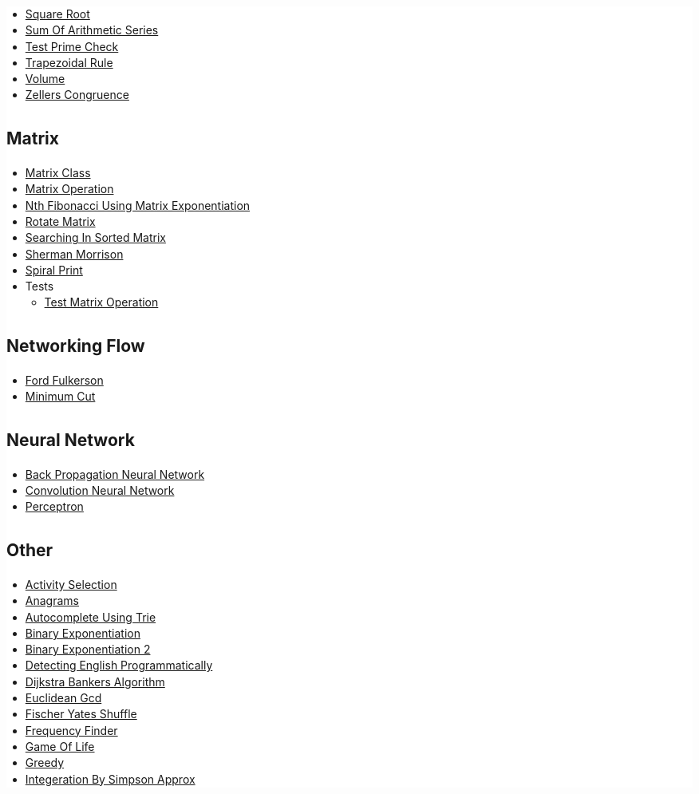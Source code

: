 - [Square Root](https://github.com/TheAlgorithms/Python/blob/master/maths/square_root.py)
- [Sum Of Arithmetic Series](https://github.com/TheAlgorithms/Python/blob/master/maths/sum_of_arithmetic_series.py)
- [Test Prime Check](https://github.com/TheAlgorithms/Python/blob/master/maths/test_prime_check.py)
- [Trapezoidal Rule](https://github.com/TheAlgorithms/Python/blob/master/maths/trapezoidal_rule.py)
- [Volume](https://github.com/TheAlgorithms/Python/blob/master/maths/volume.py)
- [Zellers Congruence](https://github.com/TheAlgorithms/Python/blob/master/maths/zellers_congruence.py)

## Matrix

- [Matrix Class](https://github.com/TheAlgorithms/Python/blob/master/matrix/matrix_class.py)
- [Matrix Operation](https://github.com/TheAlgorithms/Python/blob/master/matrix/matrix_operation.py)
- [Nth Fibonacci Using Matrix Exponentiation](https://github.com/TheAlgorithms/Python/blob/master/matrix/nth_fibonacci_using_matrix_exponentiation.py)
- [Rotate Matrix](https://github.com/TheAlgorithms/Python/blob/master/matrix/rotate_matrix.py)
- [Searching In Sorted Matrix](https://github.com/TheAlgorithms/Python/blob/master/matrix/searching_in_sorted_matrix.py)
- [Sherman Morrison](https://github.com/TheAlgorithms/Python/blob/master/matrix/sherman_morrison.py)
- [Spiral Print](https://github.com/TheAlgorithms/Python/blob/master/matrix/spiral_print.py)
- Tests
  - [Test Matrix Operation](https://github.com/TheAlgorithms/Python/blob/master/matrix/tests/test_matrix_operation.py)

## Networking Flow

- [Ford Fulkerson](https://github.com/TheAlgorithms/Python/blob/master/networking_flow/ford_fulkerson.py)
- [Minimum Cut](https://github.com/TheAlgorithms/Python/blob/master/networking_flow/minimum_cut.py)

## Neural Network

- [Back Propagation Neural Network](https://github.com/TheAlgorithms/Python/blob/master/neural_network/back_propagation_neural_network.py)
- [Convolution Neural Network](https://github.com/TheAlgorithms/Python/blob/master/neural_network/convolution_neural_network.py)
- [Perceptron](https://github.com/TheAlgorithms/Python/blob/master/neural_network/perceptron.py)

## Other

- [Activity Selection](https://github.com/TheAlgorithms/Python/blob/master/other/activity_selection.py)
- [Anagrams](https://github.com/TheAlgorithms/Python/blob/master/other/anagrams.py)
- [Autocomplete Using Trie](https://github.com/TheAlgorithms/Python/blob/master/other/autocomplete_using_trie.py)
- [Binary Exponentiation](https://github.com/TheAlgorithms/Python/blob/master/other/binary_exponentiation.py)
- [Binary Exponentiation 2](https://github.com/TheAlgorithms/Python/blob/master/other/binary_exponentiation_2.py)
- [Detecting English Programmatically](https://github.com/TheAlgorithms/Python/blob/master/other/detecting_english_programmatically.py)
- [Dijkstra Bankers Algorithm](https://github.com/TheAlgorithms/Python/blob/master/other/dijkstra_bankers_algorithm.py)
- [Euclidean Gcd](https://github.com/TheAlgorithms/Python/blob/master/other/euclidean_gcd.py)
- [Fischer Yates Shuffle](https://github.com/TheAlgorithms/Python/blob/master/other/fischer_yates_shuffle.py)
- [Frequency Finder](https://github.com/TheAlgorithms/Python/blob/master/other/frequency_finder.py)
- [Game Of Life](https://github.com/TheAlgorithms/Python/blob/master/other/game_of_life.py)
- [Greedy](https://github.com/TheAlgorithms/Python/blob/master/other/greedy.py)
- [Integeration By Simpson Approx](https://github.com/TheAlgorithms/Python/blob/master/other/integeration_by_simpson_approx.py)